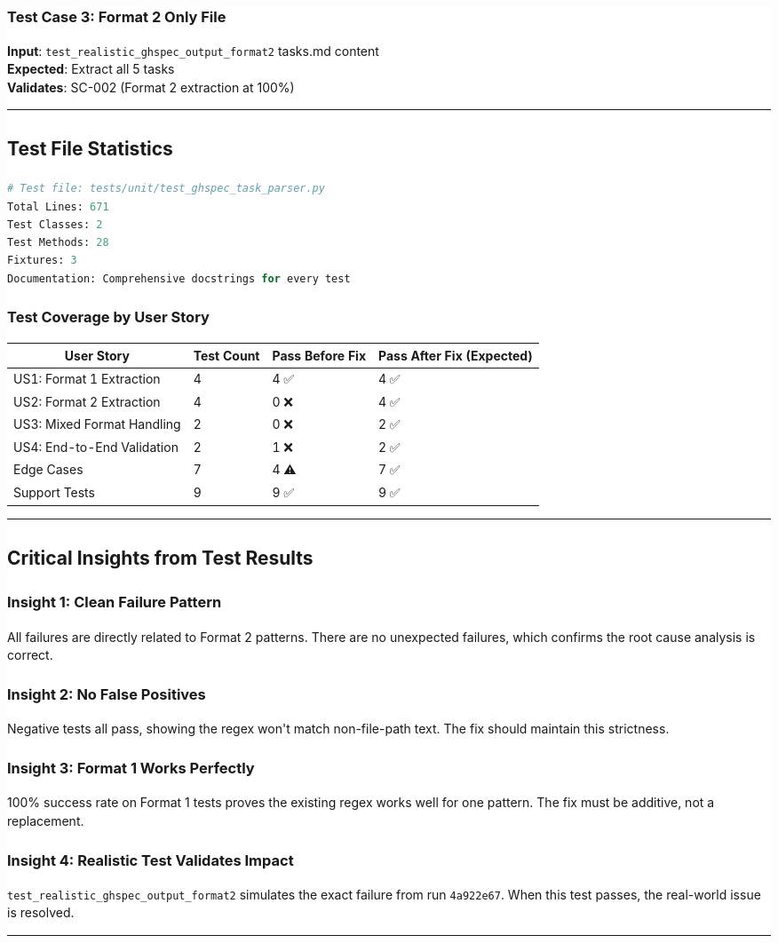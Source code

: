 ### Test Case 3: Format 2 Only File
**Input**: `test_realistic_ghspec_output_format2` tasks.md content  
**Expected**: Extract all 5 tasks  
**Validates**: SC-002 (Format 2 extraction at 100%)

---

## Test File Statistics

```python
# Test file: tests/unit/test_ghspec_task_parser.py
Total Lines: 671
Test Classes: 2
Test Methods: 28
Fixtures: 3
Documentation: Comprehensive docstrings for every test
```

### Test Coverage by User Story

| User Story | Test Count | Pass Before Fix | Pass After Fix (Expected) |
|------------|------------|-----------------|---------------------------|
| US1: Format 1 Extraction | 4 | 4 ✅ | 4 ✅ |
| US2: Format 2 Extraction | 4 | 0 ❌ | 4 ✅ |
| US3: Mixed Format Handling | 2 | 0 ❌ | 2 ✅ |
| US4: End-to-End Validation | 2 | 1 ❌ | 2 ✅ |
| Edge Cases | 7 | 4 ⚠️ | 7 ✅ |
| Support Tests | 9 | 9 ✅ | 9 ✅ |

---

## Critical Insights from Test Results

### Insight 1: Clean Failure Pattern
All failures are directly related to Format 2 patterns. There are no unexpected failures, which confirms the root cause analysis is correct.

### Insight 2: No False Positives
Negative tests all pass, showing the regex won't match non-file-path text. The fix should maintain this strictness.

### Insight 3: Format 1 Works Perfectly
100% success rate on Format 1 tests proves the existing regex works well for one pattern. The fix must be additive, not a replacement.

### Insight 4: Realistic Test Validates Impact
`test_realistic_ghspec_output_format2` simulates the exact failure from run `4a922e67`. When this test passes, the real-world issue is resolved.

---